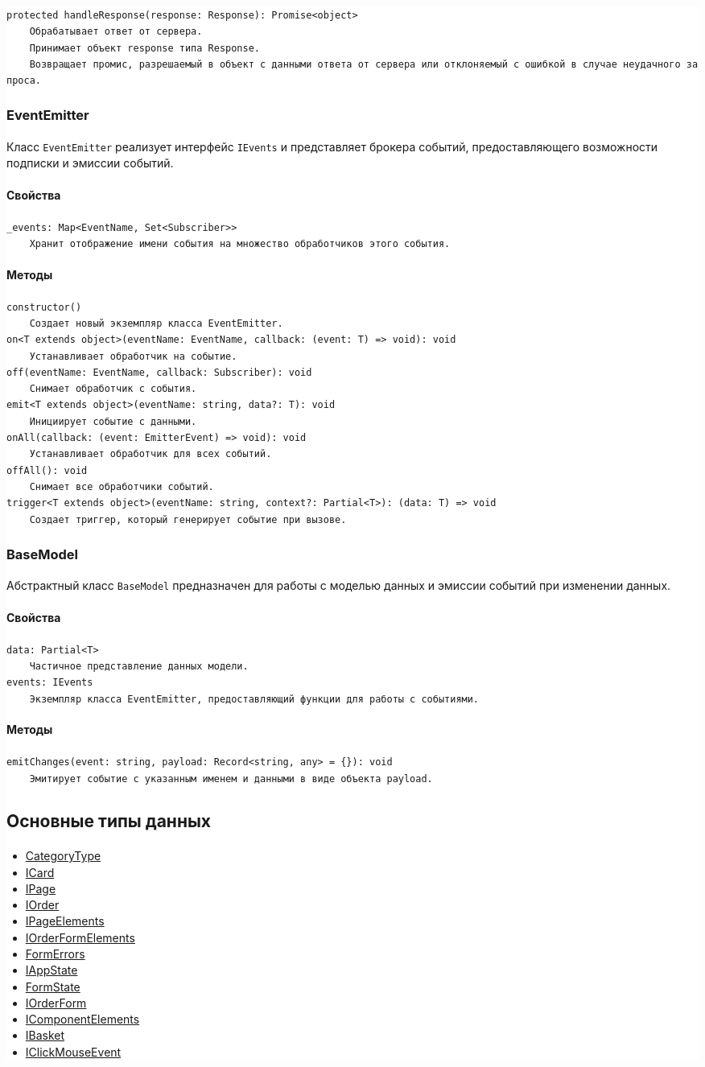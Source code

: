     protected handleResponse(response: Response): Promise<object>
        Обрабатывает ответ от сервера.
        Принимает объект response типа Response.
        Возвращает промис, разрешаемый в объект с данными ответа от сервера или отклоняемый с ошибкой в случае неудачного запроса.

### EventEmitter

Класс `EventEmitter` реализует интерфейс `IEvents` и представляет брокера событий, предоставляющего возможности подписки и эмиссии событий.

#### Свойства

    _events: Map<EventName, Set<Subscriber>>
        Хранит отображение имени события на множество обработчиков этого события.

#### Методы

    constructor()
        Создает новый экземпляр класса EventEmitter.
    on<T extends object>(eventName: EventName, callback: (event: T) => void): void
        Устанавливает обработчик на событие.
    off(eventName: EventName, callback: Subscriber): void
        Снимает обработчик с события.
    emit<T extends object>(eventName: string, data?: T): void
        Инициирует событие с данными.
    onAll(callback: (event: EmitterEvent) => void): void
        Устанавливает обработчик для всех событий.
    offAll(): void
        Снимает все обработчики событий.
    trigger<T extends object>(eventName: string, context?: Partial<T>): (data: T) => void
        Создает триггер, который генерирует событие при вызове.


### BaseModel

Абстрактный класс `BaseModel` предназначен для работы с моделью данных и эмиссии событий при изменении данных.

#### Свойства

    data: Partial<T>
        Частичное представление данных модели.
    events: IEvents
        Экземпляр класса EventEmitter, предоставляющий функции для работы с событиями.

#### Методы

    emitChanges(event: string, payload: Record<string, any> = {}): void
        Эмитирует событие с указанным именем и данными в виде объекта payload.

## Основные типы данных

- [CategoryType](#categorytype)
- [ICard](#icard)
- [IPage](#ipage)
- [IOrder](#iorder)
- [IPageElements](#ipageelements)
- [IOrderFormElements](#iorderformelements)
- [FormErrors](#formerrors)
- [IAppState](#iappstate)
- [FormState](#formstate)
- [IOrderForm](#iorderform)
- [IComponentElements](#icomponentelements)
- [IBasket](#ibasket)
- [IClickMouseEvent](#iclickmouseevent)